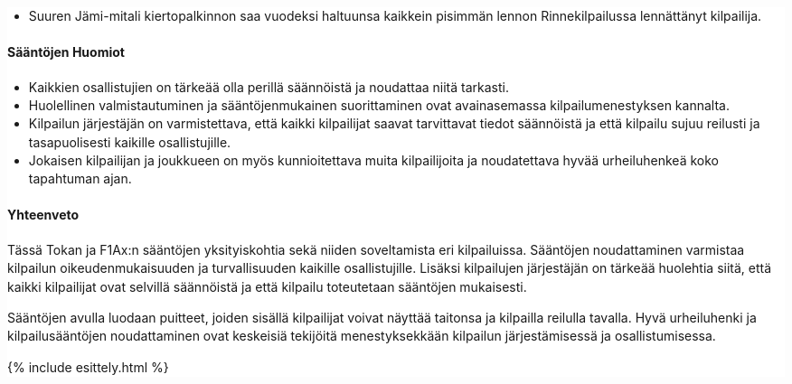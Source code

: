 - Suuren Jämi-mitali kiertopalkinnon saa vuodeksi haltuunsa kaikkein pisimmän lennon Rinnekilpailussa lennättänyt kilpailija.

#### Sääntöjen Huomiot

- Kaikkien osallistujien on tärkeää olla perillä säännöistä ja noudattaa niitä tarkasti.
- Huolellinen valmistautuminen ja sääntöjenmukainen suorittaminen ovat avainasemassa kilpailumenestyksen kannalta.
- Kilpailun järjestäjän on varmistettava, että kaikki kilpailijat saavat tarvittavat tiedot säännöistä ja että kilpailu sujuu reilusti ja tasapuolisesti kaikille osallistujille.
- Jokaisen kilpailijan ja joukkueen on myös kunnioitettava muita kilpailijoita ja noudatettava hyvää urheiluhenkeä koko tapahtuman ajan.

#### Yhteenveto

Tässä Tokan ja F1Ax:n sääntöjen yksityiskohtia sekä niiden soveltamista eri kilpailuissa. Sääntöjen noudattaminen varmistaa kilpailun oikeudenmukaisuuden ja turvallisuuden kaikille osallistujille. Lisäksi kilpailujen järjestäjän on tärkeää huolehtia siitä, että kaikki kilpailijat ovat selvillä säännöistä ja että kilpailu toteutetaan sääntöjen mukaisesti.

Sääntöjen avulla luodaan puitteet, joiden sisällä kilpailijat voivat näyttää taitonsa ja kilpailla reilulla tavalla. Hyvä urheiluhenki ja kilpailusääntöjen noudattaminen ovat keskeisiä tekijöitä menestyksekkään kilpailun järjestämisessä ja osallistumisessa.

{% include esittely.html %}
